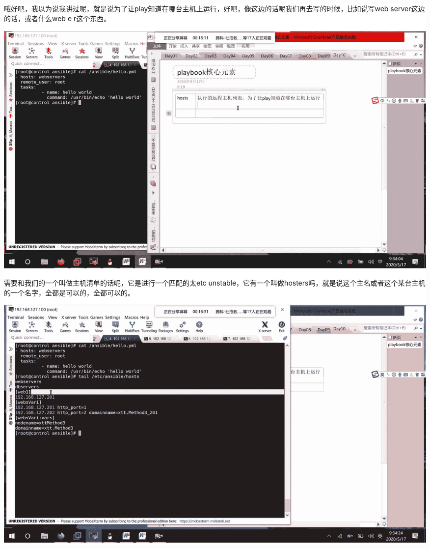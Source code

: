 哦好吧，我以为说我讲过呢，就是说为了让play知道在哪台主机上运行，好吧，像这边的话呢我们再去写的时候，比如说写web server这边的话，或者什么web e r这个东西。



![](img/ea222c4f723541f6704fedbd14446dfa_10.png)

需要和我们的一个叫做主机清单的话呢，它是进行一个匹配的太etc unstable，它有一个叫做hosters吗，就是说这个主名或者这个某台主机的一个名字，全都是可以的，全都可以的。



![](img/ea222c4f723541f6704fedbd14446dfa_12.png)
